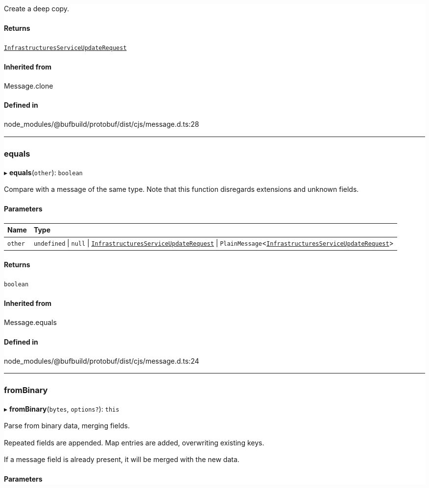 Create a deep copy.

#### Returns

[`InfrastructuresServiceUpdateRequest`](InfrastructuresServiceUpdateRequest.md)

#### Inherited from

Message.clone

#### Defined in

node_modules/@bufbuild/protobuf/dist/cjs/message.d.ts:28

___

### equals

▸ **equals**(`other`): `boolean`

Compare with a message of the same type.
Note that this function disregards extensions and unknown fields.

#### Parameters

| Name | Type |
| :------ | :------ |
| `other` | `undefined` \| ``null`` \| [`InfrastructuresServiceUpdateRequest`](InfrastructuresServiceUpdateRequest.md) \| `PlainMessage`\<[`InfrastructuresServiceUpdateRequest`](InfrastructuresServiceUpdateRequest.md)\> |

#### Returns

`boolean`

#### Inherited from

Message.equals

#### Defined in

node_modules/@bufbuild/protobuf/dist/cjs/message.d.ts:24

___

### fromBinary

▸ **fromBinary**(`bytes`, `options?`): `this`

Parse from binary data, merging fields.

Repeated fields are appended. Map entries are added, overwriting
existing keys.

If a message field is already present, it will be merged with the
new data.

#### Parameters

